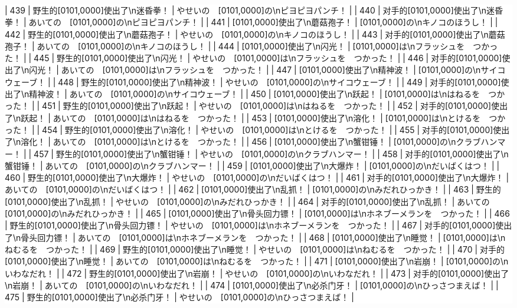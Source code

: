| 439 | 野生的[0101,0000]使出了\n迷昏拳！ | やせいの　[0101,0000]の\nピヨピヨパンチ！ |
| 440 | 对手的[0101,0000]使出了\n迷昏拳！ | あいての　[0101,0000]の\nピヨピヨパンチ！ |
| 441 | [0101,0000]使出了\n蘑菇孢子！ | [0101,0000]の\nキノコのほうし！ |
| 442 | 野生的[0101,0000]使出了\n蘑菇孢子！ | やせいの　[0101,0000]の\nキノコのほうし！ |
| 443 | 对手的[0101,0000]使出了\n蘑菇孢子！ | あいての　[0101,0000]の\nキノコのほうし！ |
| 444 | [0101,0000]使出了\n闪光！ | [0101,0000]は\nフラッシュを　つかった！ |
| 445 | 野生的[0101,0000]使出了\n闪光！ | やせいの　[0101,0000]は\nフラッシュを　つかった！ |
| 446 | 对手的[0101,0000]使出了\n闪光！ | あいての　[0101,0000]は\nフラッシュを　つかった！ |
| 447 | [0101,0000]使出了\n精神波！ | [0101,0000]の\nサイコウェーブ！ |
| 448 | 野生的[0101,0000]使出了\n精神波！ | やせいの　[0101,0000]の\nサイコウェーブ！ |
| 449 | 对手的[0101,0000]使出了\n精神波！ | あいての　[0101,0000]の\nサイコウェーブ！ |
| 450 | [0101,0000]使出了\n跃起！ | [0101,0000]は\nはねるを　つかった！ |
| 451 | 野生的[0101,0000]使出了\n跃起！ | やせいの　[0101,0000]は\nはねるを　つかった！ |
| 452 | 对手的[0101,0000]使出了\n跃起！ | あいての　[0101,0000]は\nはねるを　つかった！ |
| 453 | [0101,0000]使出了\n溶化！ | [0101,0000]は\nとけるを　つかった！ |
| 454 | 野生的[0101,0000]使出了\n溶化！ | やせいの　[0101,0000]は\nとけるを　つかった！ |
| 455 | 对手的[0101,0000]使出了\n溶化！ | あいての　[0101,0000]は\nとけるを　つかった！ |
| 456 | [0101,0000]使出了\n蟹钳锤！ | [0101,0000]の\nクラブハンマー！ |
| 457 | 野生的[0101,0000]使出了\n蟹钳锤！ | やせいの　[0101,0000]の\nクラブハンマー！ |
| 458 | 对手的[0101,0000]使出了\n蟹钳锤！ | あいての　[0101,0000]の\nクラブハンマー！ |
| 459 | [0101,0000]使出了\n大爆炸！ | [0101,0000]の\nだいばくはつ！ |
| 460 | 野生的[0101,0000]使出了\n大爆炸！ | やせいの　[0101,0000]の\nだいばくはつ！ |
| 461 | 对手的[0101,0000]使出了\n大爆炸！ | あいての　[0101,0000]の\nだいばくはつ！ |
| 462 | [0101,0000]使出了\n乱抓！ | [0101,0000]の\nみだれひっかき！ |
| 463 | 野生的[0101,0000]使出了\n乱抓！ | やせいの　[0101,0000]の\nみだれひっかき！ |
| 464 | 对手的[0101,0000]使出了\n乱抓！ | あいての　[0101,0000]の\nみだれひっかき！ |
| 465 | [0101,0000]使出了\n骨头回力镖！ | [0101,0000]は\nホネブーメランを　つかった！ |
| 466 | 野生的[0101,0000]使出了\n骨头回力镖！ | やせいの　[0101,0000]は\nホネブーメランを　つかった！ |
| 467 | 对手的[0101,0000]使出了\n骨头回力镖！ | あいての　[0101,0000]は\nホネブーメランを　つかった！ |
| 468 | [0101,0000]使出了\n睡觉！ | [0101,0000]は\nねむるを　つかった！ |
| 469 | 野生的[0101,0000]使出了\n睡觉！ | やせいの　[0101,0000]は\nねむるを　つかった！ |
| 470 | 对手的[0101,0000]使出了\n睡觉！ | あいての　[0101,0000]は\nねむるを　つかった！ |
| 471 | [0101,0000]使出了\n岩崩！ | [0101,0000]の\nいわなだれ！ |
| 472 | 野生的[0101,0000]使出了\n岩崩！ | やせいの　[0101,0000]の\nいわなだれ！ |
| 473 | 对手的[0101,0000]使出了\n岩崩！ | あいての　[0101,0000]の\nいわなだれ！ |
| 474 | [0101,0000]使出了\n必杀门牙！ | [0101,0000]の\nひっさつまえば！ |
| 475 | 野生的[0101,0000]使出了\n必杀门牙！ | やせいの　[0101,0000]の\nひっさつまえば！ |